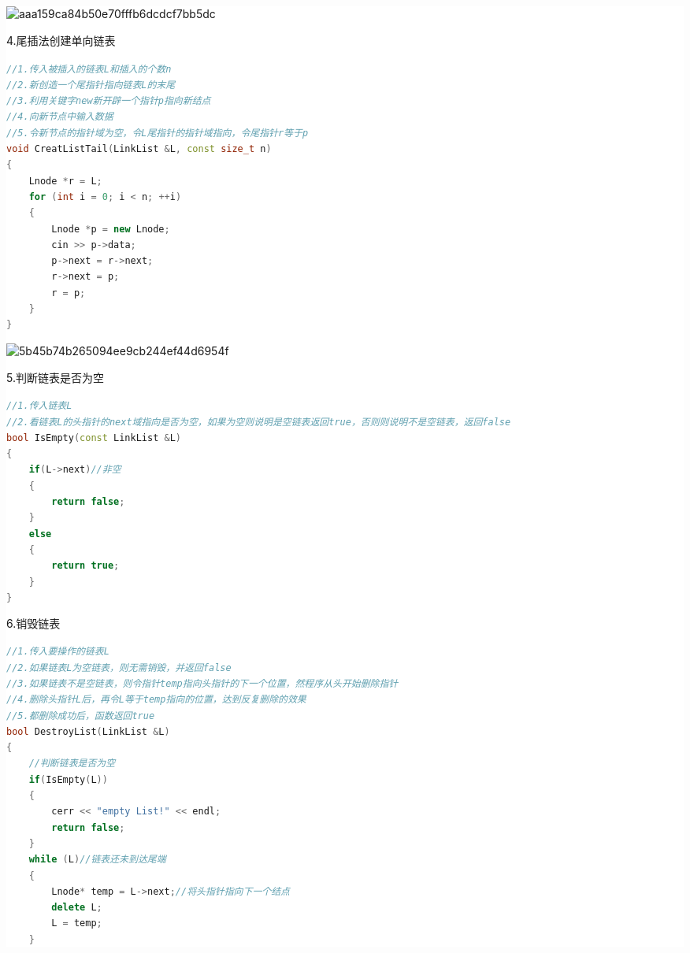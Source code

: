 ![aaa159ca84b50e70fffb6dcdcf7bb5dc](https://typora-picture-wang.oss-cn-shanghai.aliyuncs.com/aaa159ca84b50e70fffb6dcdcf7bb5dc.png)

4.尾插法创建单向链表

~~~cpp
//1.传入被插入的链表L和插入的个数n
//2.新创造一个尾指针指向链表L的末尾
//3.利用关键字new新开辟一个指针p指向新结点
//4.向新节点中输入数据
//5.令新节点的指针域为空，令L尾指针的指针域指向，令尾指针r等于p
void CreatListTail(LinkList &L, const size_t n)
{
    Lnode *r = L;
    for (int i = 0; i < n; ++i)
    {
        Lnode *p = new Lnode;
        cin >> p->data;
        p->next = r->next;
        r->next = p;
        r = p;
    }
}
~~~

![5b45b74b265094ee9cb244ef44d6954f](https://typora-picture-wang.oss-cn-shanghai.aliyuncs.com/5b45b74b265094ee9cb244ef44d6954f.png)

5.判断链表是否为空

~~~cpp
//1.传入链表L
//2.看链表L的头指针的next域指向是否为空，如果为空则说明是空链表返回true，否则则说明不是空链表，返回false
bool IsEmpty(const LinkList &L)
{
    if(L->next)//非空
    {
        return false;
    }
    else 
    {
        return true;
    }
}
~~~

6.销毁链表

~~~cpp
//1.传入要操作的链表L
//2.如果链表L为空链表，则无需销毁，并返回false
//3.如果链表不是空链表，则令指针temp指向头指针的下一个位置，然程序从头开始删除指针
//4.删除头指针L后，再令L等于temp指向的位置，达到反复删除的效果
//5.都删除成功后，函数返回true
bool DestroyList(LinkList &L)
{
    //判断链表是否为空
    if(IsEmpty(L))
    {
        cerr << "empty List!" << endl;
        return false;
    }
    while (L)//链表还未到达尾端
    {
        Lnode* temp = L->next;//将头指针指向下一个结点
        delete L;
        L = temp;
    }
~~~